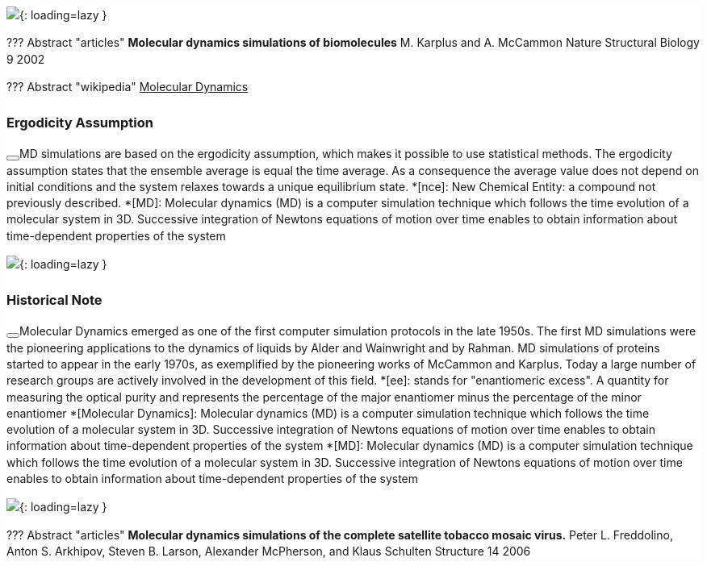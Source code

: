 
![](https://media.drugdesign.org/course/molecular-dynamics/what_is_md.png){: loading=lazy }

??? Abstract "articles"
    **Molecular dynamics simulations of biomolecules** 
    M. Karplus and A. McCammon 
    Nature Structural Biology 
    9 2002  
    

??? Abstract "wikipedia"
    [Molecular Dynamics](http://en.wikipedia.org/wiki/Molecular_dynamics) 
    
### Ergodicity Assumption

<button  class='playb' onclick='playAudio(this)' data-mp3-name='molecular-dynamics/ergodicity-assumption-ad735388'><i class='fa fa-play' aria-hidden='true'></i></button>MD simulations are based on the ergodicity assumption, which makes it possible to use statistical methods. The ergodicity assumption states that the ensemble average is equal the time average. As a consequence the average value does not depend on initial conditions and the system relaxes towards a unique equilibrium state.
*[nce]: New Chemical Entity: a compound not previously described.
*[MD]: Molecular dynamics (MD) is a computer simulation technique which follows the time evolution of a molecular system in 3D. Successive integration of Newtons equations of motion over time enables to obtain information about time-dependent properties of the system


![](https://media.drugdesign.org/course/molecular-dynamics/ergodicity.png){: loading=lazy }
### Historical Note

<button  class='playb' onclick='playAudio(this)' data-mp3-name='molecular-dynamics/historical-note-150b3339'><i class='fa fa-play' aria-hidden='true'></i></button>Molecular Dynamics emerged as one of the first computer simulation protocols in the late 1950s. The first MD simulations were the pioneering applications to the dynamics of liquids by Alder and Wainwright and by Rahman. MD simulations of proteins started to appear in the early 1970s, as exemplified by the pioneering works of McCammon and Karplus. Today a large number of research groups are actively involved in the development of this field.
*[ee]: stands for "enantiomeric excess". A quantity for measuring the optical purity and represents the percentage of the major enantiomer minus the percentage of the minor enantiomer
*[Molecular Dynamics]: Molecular dynamics (MD) is a computer simulation technique which follows the time evolution of a molecular system in 3D. Successive integration of Newtons equations of motion over time enables to obtain information about time-dependent properties of the system
*[MD]: Molecular dynamics (MD) is a computer simulation technique which follows the time evolution of a molecular system in 3D. Successive integration of Newtons equations of motion over time enables to obtain information about time-dependent properties of the system


![](https://media.drugdesign.org/course/molecular-dynamics/historical.png){: loading=lazy }

??? Abstract "articles"
    **Molecular dynamics simulations of the complete satellite tobacco mosaic virus.** 
    Peter L. Freddolino, Anton S. Arkhipov, Steven B. Larson, Alexander McPherson, and Klaus Schulten 
    Structure 
    14 2006  
    